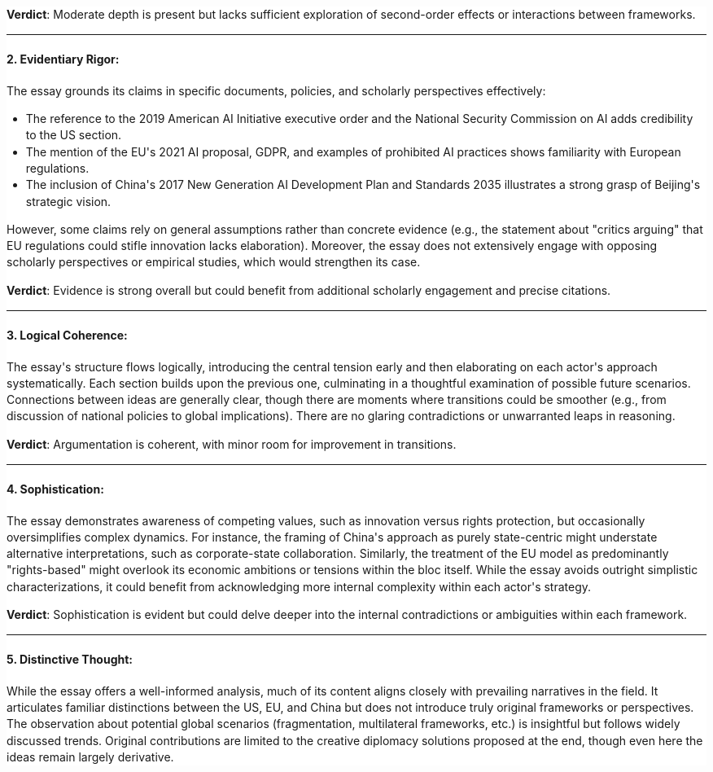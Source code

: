 **Verdict**: Moderate depth is present but lacks sufficient exploration of second-order effects or interactions between frameworks.

---

#### 2. **Evidentiary Rigor**:  
The essay grounds its claims in specific documents, policies, and scholarly perspectives effectively:  
- The reference to the 2019 American AI Initiative executive order and the National Security Commission on AI adds credibility to the US section.  
- The mention of the EU's 2021 AI proposal, GDPR, and examples of prohibited AI practices shows familiarity with European regulations.  
- The inclusion of China's 2017 New Generation AI Development Plan and Standards 2035 illustrates a strong grasp of Beijing's strategic vision.  

However, some claims rely on general assumptions rather than concrete evidence (e.g., the statement about "critics arguing" that EU regulations could stifle innovation lacks elaboration). Moreover, the essay does not extensively engage with opposing scholarly perspectives or empirical studies, which would strengthen its case.

**Verdict**: Evidence is strong overall but could benefit from additional scholarly engagement and precise citations.

---

#### 3. **Logical Coherence**:  
The essay's structure flows logically, introducing the central tension early and then elaborating on each actor's approach systematically. Each section builds upon the previous one, culminating in a thoughtful examination of possible future scenarios. Connections between ideas are generally clear, though there are moments where transitions could be smoother (e.g., from discussion of national policies to global implications). There are no glaring contradictions or unwarranted leaps in reasoning.

**Verdict**: Argumentation is coherent, with minor room for improvement in transitions.

---

#### 4. **Sophistication**:  
The essay demonstrates awareness of competing values, such as innovation versus rights protection, but occasionally oversimplifies complex dynamics. For instance, the framing of China's approach as purely state-centric might understate alternative interpretations, such as corporate-state collaboration. Similarly, the treatment of the EU model as predominantly "rights-based" might overlook its economic ambitions or tensions within the bloc itself. While the essay avoids outright simplistic characterizations, it could benefit from acknowledging more internal complexity within each actor's strategy.

**Verdict**: Sophistication is evident but could delve deeper into the internal contradictions or ambiguities within each framework.

---

#### 5. **Distinctive Thought**:  
While the essay offers a well-informed analysis, much of its content aligns closely with prevailing narratives in the field. It articulates familiar distinctions between the US, EU, and China but does not introduce truly original frameworks or perspectives. The observation about potential global scenarios (fragmentation, multilateral frameworks, etc.) is insightful but follows widely discussed trends. Original contributions are limited to the creative diplomacy solutions proposed at the end, though even here the ideas remain largely derivative.
